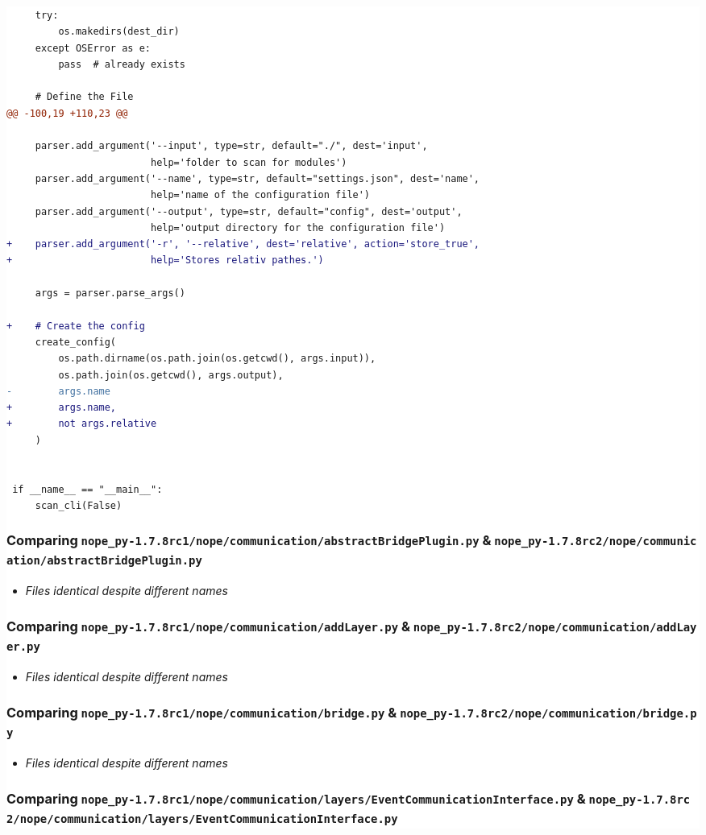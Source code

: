 ```diff
     try:
         os.makedirs(dest_dir)
     except OSError as e:
         pass  # already exists
 
     # Define the File
@@ -100,19 +110,23 @@
 
     parser.add_argument('--input', type=str, default="./", dest='input',
                         help='folder to scan for modules')
     parser.add_argument('--name', type=str, default="settings.json", dest='name',
                         help='name of the configuration file')
     parser.add_argument('--output', type=str, default="config", dest='output',
                         help='output directory for the configuration file')
+    parser.add_argument('-r', '--relative', dest='relative', action='store_true',
+                        help='Stores relativ pathes.')
 
     args = parser.parse_args()
 
+    # Create the config
     create_config(
         os.path.dirname(os.path.join(os.getcwd(), args.input)),
         os.path.join(os.getcwd(), args.output),
-        args.name
+        args.name,
+        not args.relative
     )
 
 
 if __name__ == "__main__":
     scan_cli(False)
```

### Comparing `nope_py-1.7.8rc1/nope/communication/abstractBridgePlugin.py` & `nope_py-1.7.8rc2/nope/communication/abstractBridgePlugin.py`

 * *Files identical despite different names*

### Comparing `nope_py-1.7.8rc1/nope/communication/addLayer.py` & `nope_py-1.7.8rc2/nope/communication/addLayer.py`

 * *Files identical despite different names*

### Comparing `nope_py-1.7.8rc1/nope/communication/bridge.py` & `nope_py-1.7.8rc2/nope/communication/bridge.py`

 * *Files identical despite different names*

### Comparing `nope_py-1.7.8rc1/nope/communication/layers/EventCommunicationInterface.py` & `nope_py-1.7.8rc2/nope/communication/layers/EventCommunicationInterface.py`
